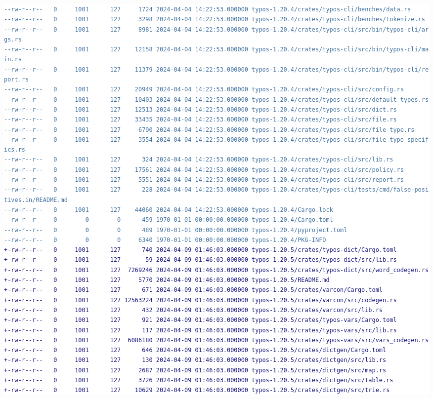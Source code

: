 ```diff
--rw-r--r--   0     1001      127     1724 2024-04-04 14:22:53.000000 typos-1.20.4/crates/typos-cli/benches/data.rs
--rw-r--r--   0     1001      127     3298 2024-04-04 14:22:53.000000 typos-1.20.4/crates/typos-cli/benches/tokenize.rs
--rw-r--r--   0     1001      127     8981 2024-04-04 14:22:53.000000 typos-1.20.4/crates/typos-cli/src/bin/typos-cli/args.rs
--rw-r--r--   0     1001      127    12158 2024-04-04 14:22:53.000000 typos-1.20.4/crates/typos-cli/src/bin/typos-cli/main.rs
--rw-r--r--   0     1001      127    11379 2024-04-04 14:22:53.000000 typos-1.20.4/crates/typos-cli/src/bin/typos-cli/report.rs
--rw-r--r--   0     1001      127    20949 2024-04-04 14:22:53.000000 typos-1.20.4/crates/typos-cli/src/config.rs
--rw-r--r--   0     1001      127    10403 2024-04-04 14:22:53.000000 typos-1.20.4/crates/typos-cli/src/default_types.rs
--rw-r--r--   0     1001      127    12513 2024-04-04 14:22:53.000000 typos-1.20.4/crates/typos-cli/src/dict.rs
--rw-r--r--   0     1001      127    33435 2024-04-04 14:22:53.000000 typos-1.20.4/crates/typos-cli/src/file.rs
--rw-r--r--   0     1001      127     6790 2024-04-04 14:22:53.000000 typos-1.20.4/crates/typos-cli/src/file_type.rs
--rw-r--r--   0     1001      127     3554 2024-04-04 14:22:53.000000 typos-1.20.4/crates/typos-cli/src/file_type_specifics.rs
--rw-r--r--   0     1001      127      324 2024-04-04 14:22:53.000000 typos-1.20.4/crates/typos-cli/src/lib.rs
--rw-r--r--   0     1001      127    17561 2024-04-04 14:22:53.000000 typos-1.20.4/crates/typos-cli/src/policy.rs
--rw-r--r--   0     1001      127     5551 2024-04-04 14:22:53.000000 typos-1.20.4/crates/typos-cli/src/report.rs
--rw-r--r--   0     1001      127      228 2024-04-04 14:22:53.000000 typos-1.20.4/crates/typos-cli/tests/cmd/false-positives.in/README.md
--rw-r--r--   0     1001      127    44060 2024-04-04 14:22:53.000000 typos-1.20.4/Cargo.lock
--rw-r--r--   0        0        0      459 1970-01-01 00:00:00.000000 typos-1.20.4/Cargo.toml
--rw-r--r--   0        0        0      489 1970-01-01 00:00:00.000000 typos-1.20.4/pyproject.toml
--rw-r--r--   0        0        0     6340 1970-01-01 00:00:00.000000 typos-1.20.4/PKG-INFO
+-rw-r--r--   0     1001      127      740 2024-04-09 01:46:03.000000 typos-1.20.5/crates/typos-dict/Cargo.toml
+-rw-r--r--   0     1001      127       59 2024-04-09 01:46:03.000000 typos-1.20.5/crates/typos-dict/src/lib.rs
+-rw-r--r--   0     1001      127  7269246 2024-04-09 01:46:03.000000 typos-1.20.5/crates/typos-dict/src/word_codegen.rs
+-rw-r--r--   0     1001      127     5770 2024-04-09 01:46:03.000000 typos-1.20.5/README.md
+-rw-r--r--   0     1001      127      671 2024-04-09 01:46:03.000000 typos-1.20.5/crates/varcon/Cargo.toml
+-rw-r--r--   0     1001      127 12563224 2024-04-09 01:46:03.000000 typos-1.20.5/crates/varcon/src/codegen.rs
+-rw-r--r--   0     1001      127      432 2024-04-09 01:46:03.000000 typos-1.20.5/crates/varcon/src/lib.rs
+-rw-r--r--   0     1001      127      921 2024-04-09 01:46:03.000000 typos-1.20.5/crates/typos-vars/Cargo.toml
+-rw-r--r--   0     1001      127      117 2024-04-09 01:46:03.000000 typos-1.20.5/crates/typos-vars/src/lib.rs
+-rw-r--r--   0     1001      127  6086180 2024-04-09 01:46:03.000000 typos-1.20.5/crates/typos-vars/src/vars_codegen.rs
+-rw-r--r--   0     1001      127      646 2024-04-09 01:46:03.000000 typos-1.20.5/crates/dictgen/Cargo.toml
+-rw-r--r--   0     1001      127      130 2024-04-09 01:46:03.000000 typos-1.20.5/crates/dictgen/src/lib.rs
+-rw-r--r--   0     1001      127     2687 2024-04-09 01:46:03.000000 typos-1.20.5/crates/dictgen/src/map.rs
+-rw-r--r--   0     1001      127     3726 2024-04-09 01:46:03.000000 typos-1.20.5/crates/dictgen/src/table.rs
+-rw-r--r--   0     1001      127    10629 2024-04-09 01:46:03.000000 typos-1.20.5/crates/dictgen/src/trie.rs
```